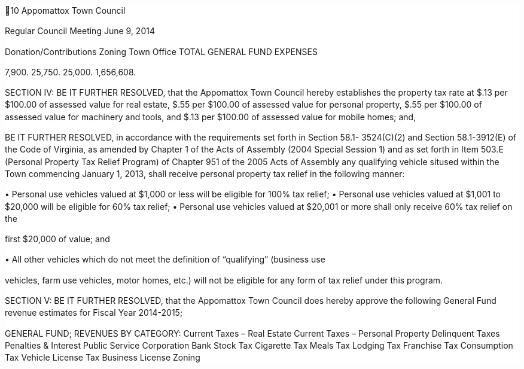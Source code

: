 10  Appomattox Town Council

Regular Council Meeting
June 9, 2014

Donation/Contributions
Zoning
Town Office
TOTAL GENERAL FUND EXPENSES

7,900.
 25,750.
25,000.
1,656,608.

SECTION IV:
BE IT FURTHER RESOLVED, that the Appomattox Town Council hereby establishes the
property tax rate at $.13 per $100.00 of assessed value for real estate, $.55 per $100.00 of
assessed value for personal property, $.55 per $100.00 of assessed value for machinery and tools,
and $.13 per $100.00 of assessed value for mobile homes; and,

BE IT FURTHER RESOLVED, in accordance with the requirements set forth in Section 58.1-
3524(C)(2) and Section 58.1-3912(E) of the Code of Virginia, as amended by Chapter 1 of the
Acts of Assembly (2004 Special Session 1) and as set forth in Item 503.E (Personal Property Tax
Relief Program) of Chapter 951 of the 2005 Acts of Assembly any qualifying vehicle sitused
within the Town commencing January 1, 2013, shall receive personal property tax relief in the
following manner:

•  Personal use vehicles valued at $1,000 or less will be eligible for 100% tax relief;
•  Personal use vehicles valued at $1,001 to $20,000 will be eligible for 60% tax relief;
•  Personal use vehicles valued at $20,001 or more shall only receive 60% tax relief on the

first $20,000 of value; and

•  All other vehicles which do not meet the definition of “qualifying” (business use

vehicles, farm use vehicles, motor homes, etc.) will not be eligible for any form of tax
relief under this program.

SECTION V:
BE IT FURTHER RESOLVED, that the Appomattox Town Council does hereby approve the
following General Fund revenue estimates for Fiscal Year 2014-2015;

GENERAL FUND; REVENUES BY CATEGORY:
Current Taxes – Real Estate
Current Taxes – Personal Property
Delinquent Taxes
Penalties & Interest
Public Service Corporation
Bank Stock Tax
Cigarette Tax
Meals Tax
Lodging Tax
Franchise Tax
Consumption Tax
Vehicle License Tax
Business License
Zoning
